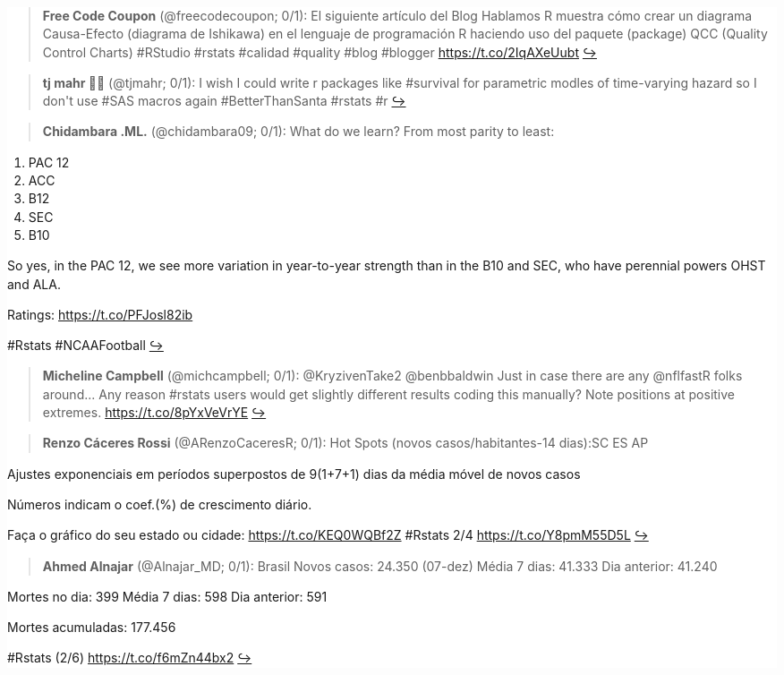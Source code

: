 


> **Free Code Coupon** (@freecodecoupon; 0/1): El siguiente artículo del Blog Hablamos R muestra cómo crear un diagrama Causa-Efecto (diagrama de Ishikawa) en el lenguaje de programación R haciendo uso del paquete (package) QCC (Quality Control Charts)
#RStudio #rstats #calidad #quality #blog #blogger
https://t.co/2IqAXeUubt  [&#8618;](https://twitter.com/dataandme/status/1336168868612542464)




> **tj mahr 🍍🍕** (@tjmahr; 0/1): I wish I could write r packages like #survival for parametric modles of time-varying hazard so I don't use #SAS macros again
#BetterThanSanta #rstats #r  [&#8618;](https://twitter.com/dataandme/status/1336160031964864512)




> **Chidambara .ML.** (@chidambara09; 0/1): What do we learn? From most parity to least:
1. PAC 12
2. ACC
3. B12
4. SEC
5. B10
>
So yes, in the PAC 12, we see more variation in year-to-year  strength than in the B10 and SEC, who have perennial powers OHST and ALA. 
>
Ratings: https://t.co/PFJosl82ib
>
#Rstats 
#NCAAFootball  [&#8618;](https://twitter.com/dataandme/status/1336153924563136512)




> **Micheline Campbell** (@michcampbell; 0/1): @KryzivenTake2 @benbbaldwin Just in case there are any @nflfastR folks around... Any reason #rstats users would get slightly different results coding this manually? Note positions at positive extremes. https://t.co/8pYxVeVrYE  [&#8618;](https://twitter.com/dataandme/status/1336106185905364992)




> **Renzo Cáceres Rossi** (@ARenzoCaceresR; 0/1): Hot Spots (novos casos/habitantes-14 dias):SC ES AP
>
Ajustes exponenciais em períodos superpostos de 9(1+7+1) dias da média móvel de novos casos
>
Números indicam o coef.(%) de crescimento diário.
>
Faça o gráfico do seu estado ou cidade: https://t.co/KEQ0WQBf2Z
#Rstats 
2/4 https://t.co/Y8pmM55D5L  [&#8618;](https://twitter.com/dataandme/status/1336092072844156928)




> **Ahmed Alnajar** (@Alnajar_MD; 0/1): Brasil
Novos casos: 24.350 (07-dez)
Média 7 dias: 41.333
Dia anterior: 41.240
>
Mortes no dia: 399
Média 7 dias: 598
Dia anterior: 591
>
Mortes acumuladas: 177.456
>
#Rstats (2/6) https://t.co/f6mZn44bx2  [&#8618;](https://twitter.com/dataandme/status/1336091726289768448)
